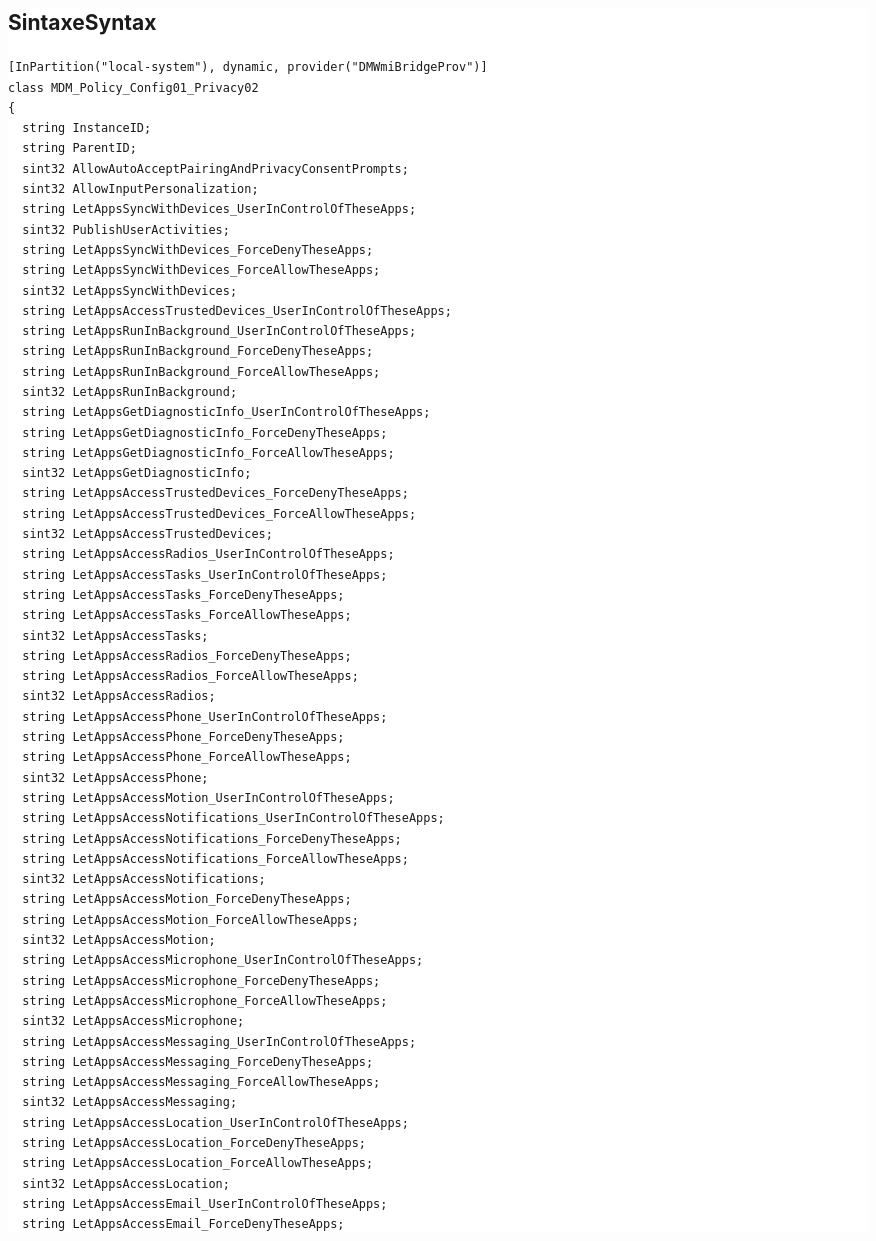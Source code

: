 ## <a name="syntax"></a><span data-ttu-id="2e399-110">Sintaxe</span><span class="sxs-lookup"><span data-stu-id="2e399-110">Syntax</span></span>

``` syntax
[InPartition("local-system"), dynamic, provider("DMWmiBridgeProv")]
class MDM_Policy_Config01_Privacy02
{
  string InstanceID;
  string ParentID;
  sint32 AllowAutoAcceptPairingAndPrivacyConsentPrompts;
  sint32 AllowInputPersonalization;
  string LetAppsSyncWithDevices_UserInControlOfTheseApps;
  sint32 PublishUserActivities;
  string LetAppsSyncWithDevices_ForceDenyTheseApps;
  string LetAppsSyncWithDevices_ForceAllowTheseApps;
  sint32 LetAppsSyncWithDevices;
  string LetAppsAccessTrustedDevices_UserInControlOfTheseApps;
  string LetAppsRunInBackground_UserInControlOfTheseApps;
  string LetAppsRunInBackground_ForceDenyTheseApps;
  string LetAppsRunInBackground_ForceAllowTheseApps;
  sint32 LetAppsRunInBackground;
  string LetAppsGetDiagnosticInfo_UserInControlOfTheseApps;
  string LetAppsGetDiagnosticInfo_ForceDenyTheseApps;
  string LetAppsGetDiagnosticInfo_ForceAllowTheseApps;
  sint32 LetAppsGetDiagnosticInfo;
  string LetAppsAccessTrustedDevices_ForceDenyTheseApps;
  string LetAppsAccessTrustedDevices_ForceAllowTheseApps;
  sint32 LetAppsAccessTrustedDevices;
  string LetAppsAccessRadios_UserInControlOfTheseApps;
  string LetAppsAccessTasks_UserInControlOfTheseApps;
  string LetAppsAccessTasks_ForceDenyTheseApps;
  string LetAppsAccessTasks_ForceAllowTheseApps;
  sint32 LetAppsAccessTasks;
  string LetAppsAccessRadios_ForceDenyTheseApps;
  string LetAppsAccessRadios_ForceAllowTheseApps;
  sint32 LetAppsAccessRadios;
  string LetAppsAccessPhone_UserInControlOfTheseApps;
  string LetAppsAccessPhone_ForceDenyTheseApps;
  string LetAppsAccessPhone_ForceAllowTheseApps;
  sint32 LetAppsAccessPhone;
  string LetAppsAccessMotion_UserInControlOfTheseApps;
  string LetAppsAccessNotifications_UserInControlOfTheseApps;
  string LetAppsAccessNotifications_ForceDenyTheseApps;
  string LetAppsAccessNotifications_ForceAllowTheseApps;
  sint32 LetAppsAccessNotifications;
  string LetAppsAccessMotion_ForceDenyTheseApps;
  string LetAppsAccessMotion_ForceAllowTheseApps;
  sint32 LetAppsAccessMotion;
  string LetAppsAccessMicrophone_UserInControlOfTheseApps;
  string LetAppsAccessMicrophone_ForceDenyTheseApps;
  string LetAppsAccessMicrophone_ForceAllowTheseApps;
  sint32 LetAppsAccessMicrophone;
  string LetAppsAccessMessaging_UserInControlOfTheseApps;
  string LetAppsAccessMessaging_ForceDenyTheseApps;
  string LetAppsAccessMessaging_ForceAllowTheseApps;
  sint32 LetAppsAccessMessaging;
  string LetAppsAccessLocation_UserInControlOfTheseApps;
  string LetAppsAccessLocation_ForceDenyTheseApps;
  string LetAppsAccessLocation_ForceAllowTheseApps;
  sint32 LetAppsAccessLocation;
  string LetAppsAccessEmail_UserInControlOfTheseApps;
  string LetAppsAccessEmail_ForceDenyTheseApps;
```